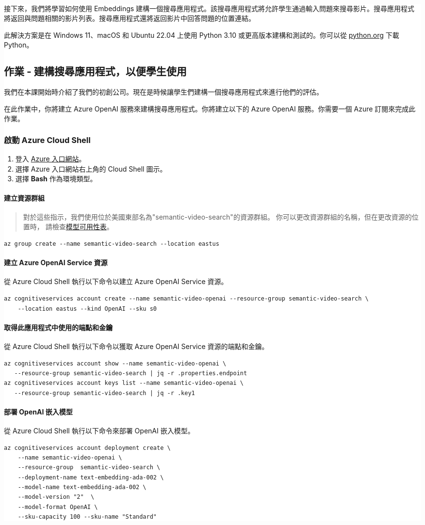 接下來，我們將學習如何使用 Embeddings 建構一個搜尋應用程式。該搜尋應用程式將允許學生通過輸入問題來搜尋影片。搜尋應用程式將返回與問題相關的影片列表。搜尋應用程式還將返回影片中回答問題的位置連結。

此解決方案是在 Windows 11、macOS 和 Ubuntu 22.04 上使用 Python 3.10 或更高版本建構和測試的。你可以從 [python.org](https://www.python.org/downloads/?WT.mc_id=academic-105485-koreyst) 下載 Python。

## 作業 - 建構搜尋應用程式，以便學生使用

我們在本課開始時介紹了我們的初創公司。現在是時候讓學生們建構一個搜尋應用程式來進行他們的評估。

在此作業中，你將建立 Azure OpenAI 服務來建構搜尋應用程式。你將建立以下的 Azure OpenAI 服務。你需要一個 Azure 訂閱來完成此作業。

### 啟動 Azure Cloud Shell

1. 登入 [Azure 入口網站](https://portal.azure.com/?WT.mc_id=academic-105485-koreyst)。
2. 選擇 Azure 入口網站右上角的 Cloud Shell 圖示。
3. 選擇 **Bash** 作為環境類型。

#### 建立資源群組

> 對於這些指示，我們使用位於美國東部名為"semantic-video-search"的資源群組。
> 你可以更改資源群組的名稱，但在更改資源的位置時，
> 請檢查[模型可用性表](https://aka.ms/oai/models?WT.mc_id=academic-105485-koreyst)。

```shell
az group create --name semantic-video-search --location eastus
```

#### 建立 Azure OpenAI Service 資源

從 Azure Cloud Shell 執行以下命令以建立 Azure OpenAI Service 資源。

```shell
az cognitiveservices account create --name semantic-video-openai --resource-group semantic-video-search \
    --location eastus --kind OpenAI --sku s0
```

#### 取得此應用程式中使用的端點和金鑰

從 Azure Cloud Shell 執行以下命令以獲取 Azure OpenAI Service 資源的端點和金鑰。

```shell
az cognitiveservices account show --name semantic-video-openai \
   --resource-group semantic-video-search | jq -r .properties.endpoint
az cognitiveservices account keys list --name semantic-video-openai \
   --resource-group semantic-video-search | jq -r .key1
```

#### 部署 OpenAI 嵌入模型

從 Azure Cloud Shell 執行以下命令來部署 OpenAI 嵌入模型。

```shell
az cognitiveservices account deployment create \
    --name semantic-video-openai \
    --resource-group  semantic-video-search \
    --deployment-name text-embedding-ada-002 \
    --model-name text-embedding-ada-002 \
    --model-version "2"  \
    --model-format OpenAI \
    --sku-capacity 100 --sku-name "Standard"
```
